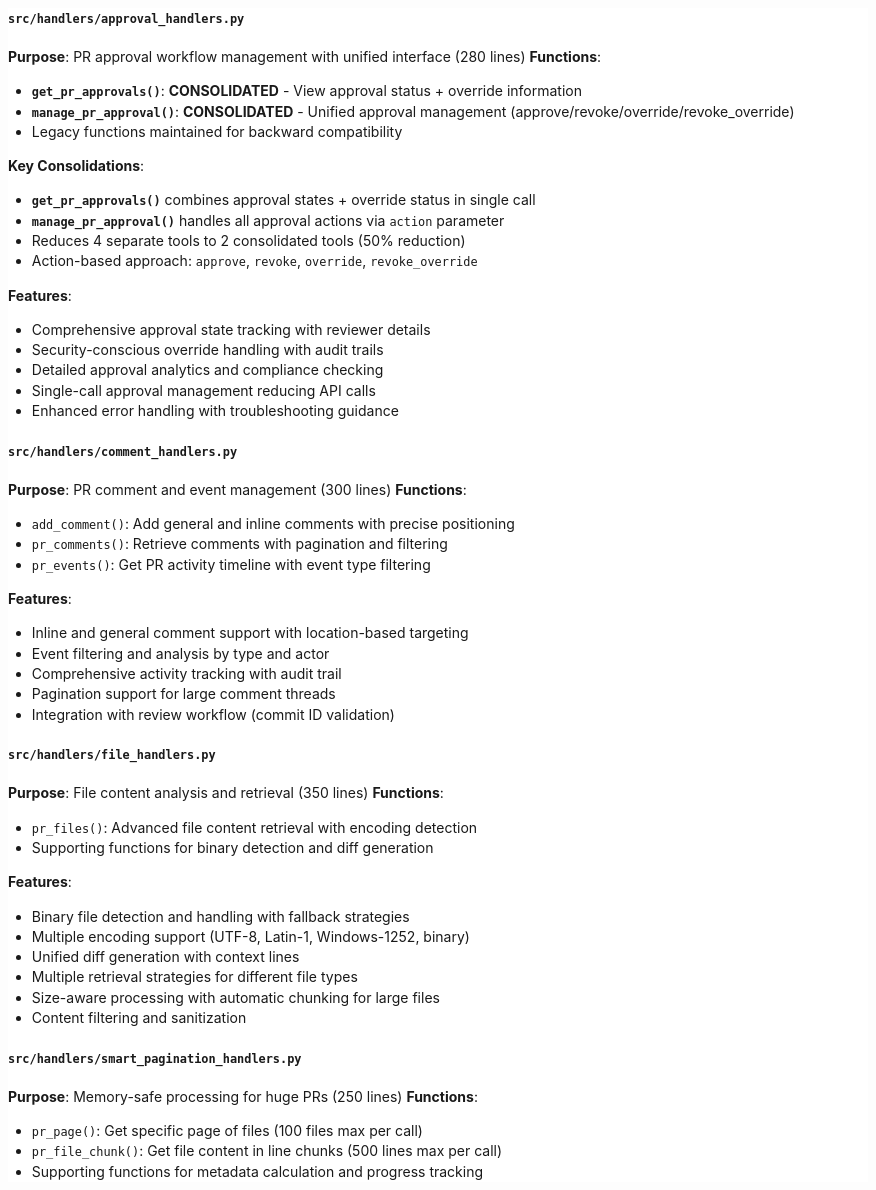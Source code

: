 #### `src/handlers/approval_handlers.py`
**Purpose**: PR approval workflow management with unified interface (280 lines)
**Functions**:
- **`get_pr_approvals()`**: **CONSOLIDATED** - View approval status + override information
- **`manage_pr_approval()`**: **CONSOLIDATED** - Unified approval management (approve/revoke/override/revoke_override)
- Legacy functions maintained for backward compatibility

**Key Consolidations**:
- **`get_pr_approvals()`** combines approval states + override status in single call
- **`manage_pr_approval()`** handles all approval actions via `action` parameter  
- Reduces 4 separate tools to 2 consolidated tools (50% reduction)
- Action-based approach: `approve`, `revoke`, `override`, `revoke_override`

**Features**:
- Comprehensive approval state tracking with reviewer details
- Security-conscious override handling with audit trails
- Detailed approval analytics and compliance checking
- Single-call approval management reducing API calls
- Enhanced error handling with troubleshooting guidance

#### `src/handlers/comment_handlers.py`
**Purpose**: PR comment and event management (300 lines)
**Functions**:
- `add_comment()`: Add general and inline comments with precise positioning
- `pr_comments()`: Retrieve comments with pagination and filtering
- `pr_events()`: Get PR activity timeline with event type filtering

**Features**:
- Inline and general comment support with location-based targeting
- Event filtering and analysis by type and actor
- Comprehensive activity tracking with audit trail
- Pagination support for large comment threads
- Integration with review workflow (commit ID validation)

#### `src/handlers/file_handlers.py`
**Purpose**: File content analysis and retrieval (350 lines)
**Functions**:
- `pr_files()`: Advanced file content retrieval with encoding detection
- Supporting functions for binary detection and diff generation

**Features**:
- Binary file detection and handling with fallback strategies
- Multiple encoding support (UTF-8, Latin-1, Windows-1252, binary)
- Unified diff generation with context lines
- Multiple retrieval strategies for different file types
- Size-aware processing with automatic chunking for large files
- Content filtering and sanitization

#### `src/handlers/smart_pagination_handlers.py`
**Purpose**: Memory-safe processing for huge PRs (250 lines)
**Functions**:
- `pr_page()`: Get specific page of files (100 files max per call)
- `pr_file_chunk()`: Get file content in line chunks (500 lines max per call)
- Supporting functions for metadata calculation and progress tracking
